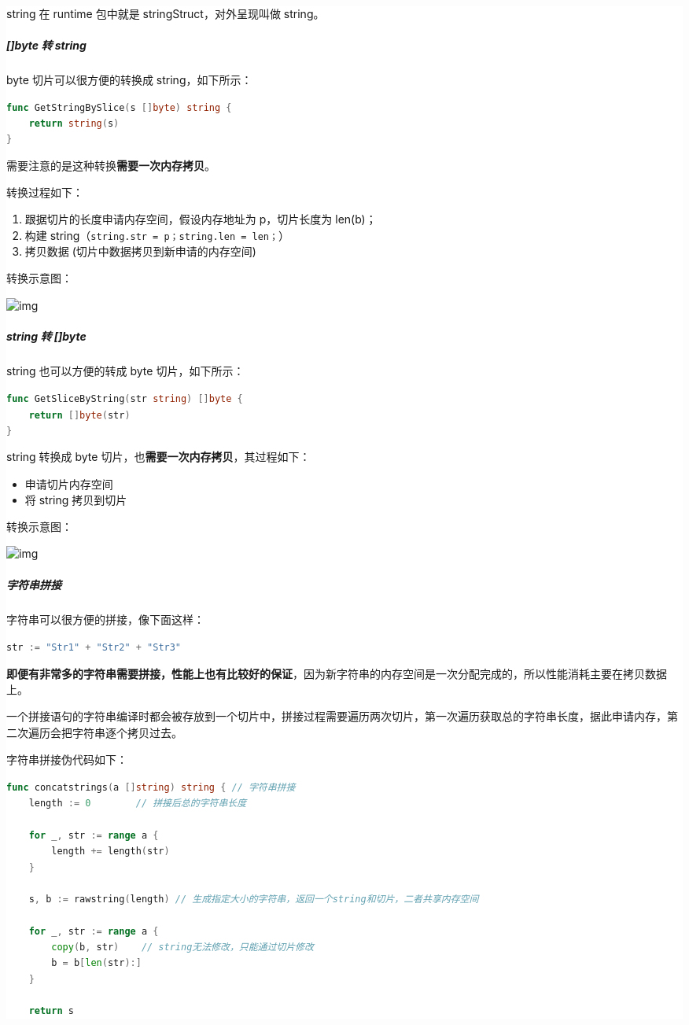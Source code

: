 string 在 runtime 包中就是 stringStruct，对外呈现叫做 string。

##### []byte 转 string

byte 切片可以很方便的转换成 string，如下所示：

```go
func GetStringBySlice(s []byte) string {
    return string(s)
}
```

需要注意的是这种转换**需要一次内存拷贝**。

转换过程如下：

1. 跟据切片的长度申请内存空间，假设内存地址为 p，切片长度为 len(b)；
2. 构建 string（`string.str = p；string.len = len；`）
3. 拷贝数据 (切片中数据拷贝到新申请的内存空间)

转换示意图：

![img](http://localhost:8000/0b129d36-10be-4d13-96e7-2d90ed32fbdf/string-01-slice2string.png)

##### string 转 []byte

string 也可以方便的转成 byte 切片，如下所示：

```go
func GetSliceByString(str string) []byte {
    return []byte(str)
}
```

string 转换成 byte 切片，也**需要一次内存拷贝**，其过程如下：

- 申请切片内存空间
- 将 string 拷贝到切片

转换示意图：

![img](http://localhost:8000/0b129d36-10be-4d13-96e7-2d90ed32fbdf/string-02-string2slice.png)

##### 字符串拼接

字符串可以很方便的拼接，像下面这样：

```go
str := "Str1" + "Str2" + "Str3"
```

**即便有非常多的字符串需要拼接，性能上也有比较好的保证**，因为新字符串的内存空间是一次分配完成的，所以性能消耗主要在拷贝数据上。

一个拼接语句的字符串编译时都会被存放到一个切片中，拼接过程需要遍历两次切片，第一次遍历获取总的字符串长度，据此申请内存，第二次遍历会把字符串逐个拷贝过去。

字符串拼接伪代码如下：

```go
func concatstrings(a []string) string { // 字符串拼接
    length := 0        // 拼接后总的字符串长度

    for _, str := range a {
        length += length(str)
    }

    s, b := rawstring(length) // 生成指定大小的字符串，返回一个string和切片，二者共享内存空间

    for _, str := range a {
        copy(b, str)    // string无法修改，只能通过切片修改
        b = b[len(str):]
    }

    return s
```